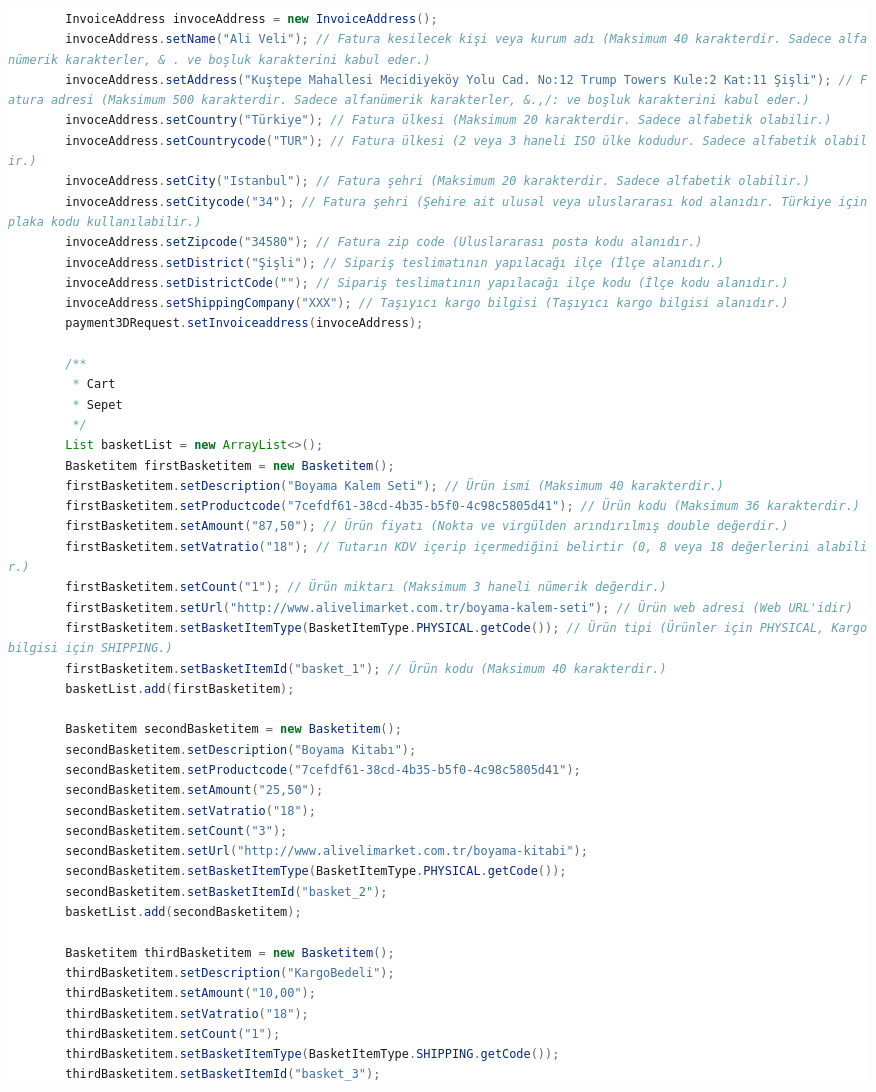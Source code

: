 ```Java
		InvoiceAddress invoceAddress = new InvoiceAddress();
		invoceAddress.setName("Ali Veli"); // Fatura kesilecek kişi veya kurum adı (Maksimum 40 karakterdir. Sadece alfanümerik karakterler, & . ve boşluk karakterini kabul eder.)
		invoceAddress.setAddress("Kuştepe Mahallesi Mecidiyeköy Yolu Cad. No:12 Trump Towers Kule:2 Kat:11 Şişli"); // Fatura adresi (Maksimum 500 karakterdir. Sadece alfanümerik karakterler, &.,/: ve boşluk karakterini kabul eder.)
		invoceAddress.setCountry("Türkiye"); // Fatura ülkesi (Maksimum 20 karakterdir. Sadece alfabetik olabilir.)
		invoceAddress.setCountrycode("TUR"); // Fatura ülkesi (2 veya 3 haneli ISO ülke kodudur. Sadece alfabetik olabilir.)
		invoceAddress.setCity("Istanbul"); // Fatura şehri (Maksimum 20 karakterdir. Sadece alfabetik olabilir.)
		invoceAddress.setCitycode("34"); // Fatura şehri (Şehire ait ulusal veya uluslararası kod alanıdır. Türkiye için plaka kodu kullanılabilir.)
		invoceAddress.setZipcode("34580"); // Fatura zip code (Uluslararası posta kodu alanıdır.)
		invoceAddress.setDistrict("Şişli"); // Sipariş teslimatının yapılacağı ilçe (İlçe alanıdır.)
		invoceAddress.setDistrictCode(""); // Sipariş teslimatının yapılacağı ilçe kodu (İlçe kodu alanıdır.)
		invoceAddress.setShippingCompany("XXX"); // Taşıyıcı kargo bilgisi (Taşıyıcı kargo bilgisi alanıdır.)
		payment3DRequest.setInvoiceaddress(invoceAddress);
		
		/**
		 * Cart
		 * Sepet
		 */
		List basketList = new ArrayList<>();
		Basketitem firstBasketitem = new Basketitem();
		firstBasketitem.setDescription("Boyama Kalem Seti"); // Ürün ismi (Maksimum 40 karakterdir.)
		firstBasketitem.setProductcode("7cefdf61-38cd-4b35-b5f0-4c98c5805d41"); // Ürün kodu (Maksimum 36 karakterdir.)
		firstBasketitem.setAmount("87,50"); // Ürün fiyatı (Nokta ve virgülden arındırılmış double değerdir.)
		firstBasketitem.setVatratio("18"); // Tutarın KDV içerip içermediğini belirtir (0, 8 veya 18 değerlerini alabilir.)
		firstBasketitem.setCount("1"); // Ürün miktarı (Maksimum 3 haneli nümerik değerdir.)
		firstBasketitem.setUrl("http://www.alivelimarket.com.tr/boyama-kalem-seti"); // Ürün web adresi (Web URL'idir)
		firstBasketitem.setBasketItemType(BasketItemType.PHYSICAL.getCode()); // Ürün tipi (Ürünler için PHYSICAL, Kargo bilgisi için SHIPPING.)
		firstBasketitem.setBasketItemId("basket_1"); // Ürün kodu (Maksimum 40 karakterdir.)
		basketList.add(firstBasketitem);
		
		Basketitem secondBasketitem = new Basketitem();
		secondBasketitem.setDescription("Boyama Kitabı");
		secondBasketitem.setProductcode("7cefdf61-38cd-4b35-b5f0-4c98c5805d41");
		secondBasketitem.setAmount("25,50");
		secondBasketitem.setVatratio("18");
		secondBasketitem.setCount("3");
		secondBasketitem.setUrl("http://www.alivelimarket.com.tr/boyama-kitabi");
		secondBasketitem.setBasketItemType(BasketItemType.PHYSICAL.getCode());
		secondBasketitem.setBasketItemId("basket_2");
		basketList.add(secondBasketitem);
		
		Basketitem thirdBasketitem = new Basketitem();
		thirdBasketitem.setDescription("KargoBedeli");
		thirdBasketitem.setAmount("10,00");
		thirdBasketitem.setVatratio("18");
		thirdBasketitem.setCount("1");
		thirdBasketitem.setBasketItemType(BasketItemType.SHIPPING.getCode());
		thirdBasketitem.setBasketItemId("basket_3");
```